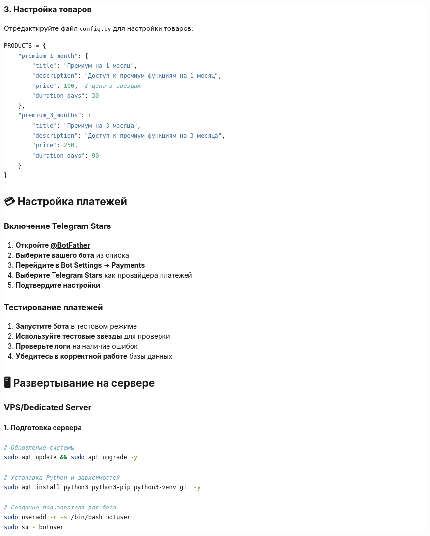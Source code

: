 ### 3. Настройка товаров

Отредактируйте файл `config.py` для настройки товаров:

```python
PRODUCTS = {
    "premium_1_month": {
        "title": "Премиум на 1 месяц",
        "description": "Доступ к премиум функциям на 1 месяц",
        "price": 100,  # цена в звездах
        "duration_days": 30
    },
    "premium_3_months": {
        "title": "Премиум на 3 месяца",
        "description": "Доступ к премиум функциям на 3 месяца",
        "price": 250,
        "duration_days": 90
    }
}
```

## 💳 Настройка платежей

### Включение Telegram Stars

1. **Откройте [@BotFather](https://t.me/BotFather)**
2. **Выберите вашего бота** из списка
3. **Перейдите в Bot Settings → Payments**
4. **Выберите Telegram Stars** как провайдера платежей
5. **Подтвердите настройки**

### Тестирование платежей

1. **Запустите бота** в тестовом режиме
2. **Используйте тестовые звезды** для проверки
3. **Проверьте логи** на наличие ошибок
4. **Убедитесь в корректной работе** базы данных

## 🖥️ Развертывание на сервере

### VPS/Dedicated Server

#### 1. Подготовка сервера

```bash
# Обновление системы
sudo apt update && sudo apt upgrade -y

# Установка Python и зависимостей
sudo apt install python3 python3-pip python3-venv git -y

# Создание пользователя для бота
sudo useradd -m -s /bin/bash botuser
sudo su - botuser
```
